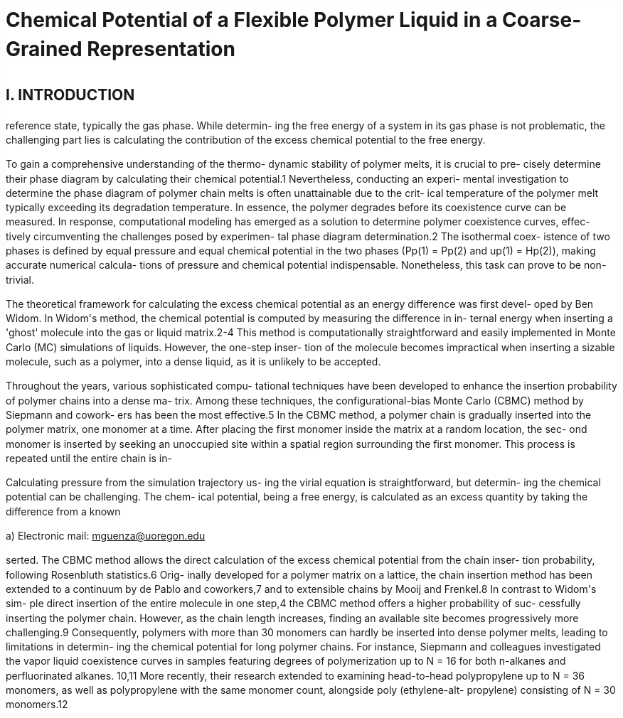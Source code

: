 # Chemical Potential of a Flexible Polymer Liquid in a Coarse-Grained Representation

## I. INTRODUCTION



reference state, typically the gas phase. While determin- ing the free energy of a system in its gas phase is not problematic, the challenging part lies is calculating the contribution of the excess chemical potential to the free energy.

To gain a comprehensive understanding of the thermo- dynamic stability of polymer melts, it is crucial to pre- cisely determine their phase diagram by calculating their chemical potential.1 Nevertheless, conducting an experi- mental investigation to determine the phase diagram of polymer chain melts is often unattainable due to the crit- ical temperature of the polymer melt typically exceeding its degradation temperature. In essence, the polymer degrades before its coexistence curve can be measured. In response, computational modeling has emerged as a solution to determine polymer coexistence curves, effec- tively circumventing the challenges posed by experimen- tal phase diagram determination.2 The isothermal coex- istence of two phases is defined by equal pressure and equal chemical potential in the two phases (Pp(1) = Pp(2) and up(1) = Hp(2)), making accurate numerical calcula- tions of pressure and chemical potential indispensable. Nonetheless, this task can prove to be non-trivial.

The theoretical framework for calculating the excess chemical potential as an energy difference was first devel- oped by Ben Widom. In Widom's method, the chemical potential is computed by measuring the difference in in- ternal energy when inserting a 'ghost' molecule into the gas or liquid matrix.2-4 This method is computationally straightforward and easily implemented in Monte Carlo (MC) simulations of liquids. However, the one-step inser- tion of the molecule becomes impractical when inserting a sizable molecule, such as a polymer, into a dense liquid, as it is unlikely to be accepted.

Throughout the years, various sophisticated compu- tational techniques have been developed to enhance the insertion probability of polymer chains into a dense ma- trix. Among these techniques, the configurational-bias Monte Carlo (CBMC) method by Siepmann and cowork- ers has been the most effective.5 In the CBMC method, a polymer chain is gradually inserted into the polymer matrix, one monomer at a time. After placing the first monomer inside the matrix at a random location, the sec- ond monomer is inserted by seeking an unoccupied site within a spatial region surrounding the first monomer. This process is repeated until the entire chain is in-

Calculating pressure from the simulation trajectory us- ing the virial equation is straightforward, but determin- ing the chemical potential can be challenging. The chem- ical potential, being a free energy, is calculated as an excess quantity by taking the difference from a known

a) Electronic mail: mguenza@uoregon.edu

serted. The CBMC method allows the direct calculation of the excess chemical potential from the chain inser- tion probability, following Rosenbluth statistics.6 Orig- inally developed for a polymer matrix on a lattice, the chain insertion method has been extended to a continuum by de Pablo and coworkers,7 and to extensible chains by Mooij and Frenkel.8 In contrast to Widom's sim- ple direct insertion of the entire molecule in one step,4 the CBMC method offers a higher probability of suc- cessfully inserting the polymer chain. However, as the chain length increases, finding an available site becomes progressively more challenging.9 Consequently, polymers with more than 30 monomers can hardly be inserted into dense polymer melts, leading to limitations in determin- ing the chemical potential for long polymer chains. For instance, Siepmann and colleagues investigated the vapor liquid coexistence curves in samples featuring degrees of polymerization up to N = 16 for both n-alkanes and perfluorinated alkanes. 10,11 More recently, their research extended to examining head-to-head polypropylene up to N = 36 monomers, as well as polypropylene with the same monomer count, alongside poly (ethylene-alt- propylene) consisting of N = 30 monomers.12
